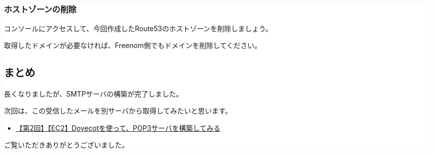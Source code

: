 ### ホストゾーンの削除
コンソールにアクセスして、今回作成したRoute53のホストゾーンを削除しましょう。

取得したドメインが必要なければ、Freenom側でもドメインを削除してください。

## まとめ
長くなりましたが、SMTPサーバの構築が完了しました。

次回は、この受信したメールを別サーバから取得してみたいと思います。

- [【第2回】【EC2】Dovecotを使って、POP3サーバを構築してみる](https://blog.serverworks.co.jp/build-pop3-server)

ご覧いただきありがとうございました。
